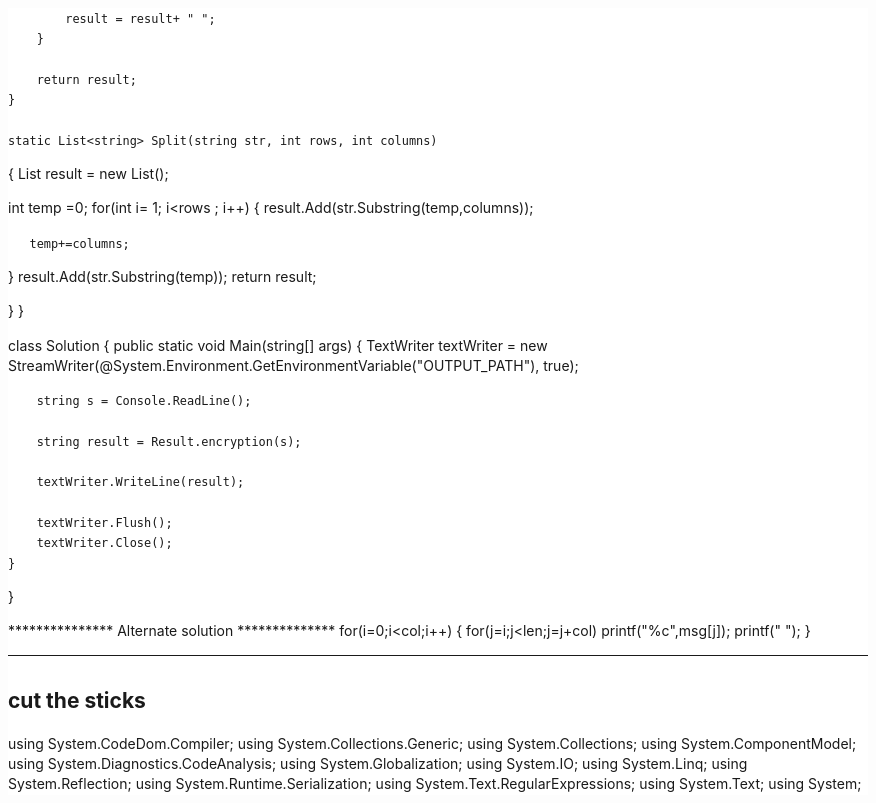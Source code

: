             result = result+ " ";
        }
        
        return result;
    }
    
    static List<string> Split(string str, int rows, int columns)
{
   List<string> result = new List<string>();
   
   int temp =0;
   for(int i= 1; i<rows ; i++)
   {
       result.Add(str.Substring(temp,columns));
       
       temp+=columns;
    
   }
   result.Add(str.Substring(temp)); 
   return result;
   
}
}

class Solution
{
    public static void Main(string[] args)
    {
        TextWriter textWriter = new StreamWriter(@System.Environment.GetEnvironmentVariable("OUTPUT_PATH"), true);

        string s = Console.ReadLine();

        string result = Result.encryption(s);

        textWriter.WriteLine(result);

        textWriter.Flush();
        textWriter.Close();
    }
}

*************** Alternate solution **************
   for(i=0;i<col;i++)
              {
                                for(j=i;j<len;j=j+col)
                                    printf("%c",msg[j]);
                                printf(" ");
              }

--------------------------------------------------------------------------------------------------------------------------------------- 
## cut the sticks

using System.CodeDom.Compiler;
using System.Collections.Generic;
using System.Collections;
using System.ComponentModel;
using System.Diagnostics.CodeAnalysis;
using System.Globalization;
using System.IO;
using System.Linq;
using System.Reflection;
using System.Runtime.Serialization;
using System.Text.RegularExpressions;
using System.Text;
using System;
